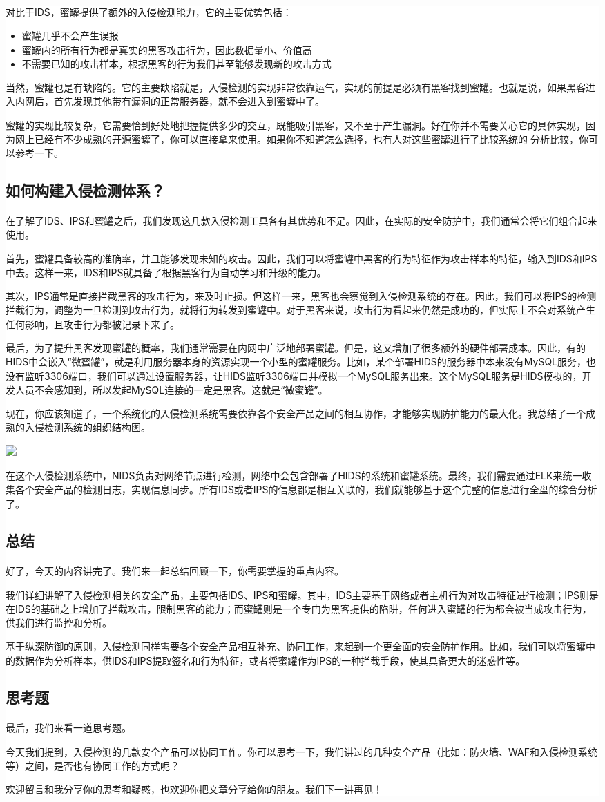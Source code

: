 对比于IDS，蜜罐提供了额外的入侵检测能力，它的主要优势包括：

- 蜜罐几乎不会产生误报
- 蜜罐内的所有行为都是真实的黑客攻击行为，因此数据量小、价值高
- 不需要已知的攻击样本，根据黑客的行为我们甚至能够发现新的攻击方式

当然，蜜罐也是有缺陷的。它的主要缺陷就是，入侵检测的实现非常依靠运气，实现的前提是必须有黑客找到蜜罐。也就是说，如果黑客进入内网后，首先发现其他带有漏洞的正常服务器，就不会进入到蜜罐中了。

蜜罐的实现比较复杂，它需要恰到好处地把握提供多少的交互，既能吸引黑客，又不至于产生漏洞。好在你并不需要关心它的具体实现，因为网上已经有不少成熟的开源蜜罐了，你可以直接拿来使用。如果你不知道怎么选择，也有人对这些蜜罐进行了比较系统的 [分析比较](https://www.freebuf.com/articles/paper/207739.html)，你可以参考一下。

## 如何构建入侵检测体系？

在了解了IDS、IPS和蜜罐之后，我们发现这几款入侵检测工具各有其优势和不足。因此，在实际的安全防护中，我们通常会将它们组合起来使用。

首先，蜜罐具备较高的准确率，并且能够发现未知的攻击。因此，我们可以将蜜罐中黑客的行为特征作为攻击样本的特征，输入到IDS和IPS中去。这样一来，IDS和IPS就具备了根据黑客行为自动学习和升级的能力。

其次，IPS通常是直接拦截黑客的攻击行为，来及时止损。但这样一来，黑客也会察觉到入侵检测系统的存在。因此，我们可以将IPS的检测拦截行为，调整为一旦检测到攻击行为，就将行为转发到蜜罐中。对于黑客来说，攻击行为看起来仍然是成功的，但实际上不会对系统产生任何影响，且攻击行为都被记录下来了。

最后，为了提升黑客发现蜜罐的概率，我们通常需要在内网中广泛地部署蜜罐。但是，这又增加了很多额外的硬件部署成本。因此，有的HIDS中会嵌入“微蜜罐”，就是利用服务器本身的资源实现一个小型的蜜罐服务。比如，某个部署HIDS的服务器中本来没有MySQL服务，也没有监听3306端口，我们可以通过设置服务器，让HIDS监听3306端口并模拟一个MySQL服务出来。这个MySQL服务是HIDS模拟的，开发人员不会感知到，所以发起MySQL连接的一定是黑客。这就是“微蜜罐”。

现在，你应该知道了，一个系统化的入侵检测系统需要依靠各个安全产品之间的相互协作，才能够实现防护能力的最大化。我总结了一个成熟的入侵检测系统的组织结构图。

![](https://static001.geekbang.org/resource/image/91/8b/91c14c7958e8f47091615f687ef7f58b.jpg?wh=1308*801)

在这个入侵检测系统中，NIDS负责对网络节点进行检测，网络中会包含部署了HIDS的系统和蜜罐系统。最终，我们需要通过ELK来统一收集各个安全产品的检测日志，实现信息同步。所有IDS或者IPS的信息都是相互关联的，我们就能够基于这个完整的信息进行全盘的综合分析了。

## 总结

好了，今天的内容讲完了。我们来一起总结回顾一下，你需要掌握的重点内容。

我们详细讲解了入侵检测相关的安全产品，主要包括IDS、IPS和蜜罐。其中，IDS主要基于网络或者主机行为对攻击特征进行检测；IPS则是在IDS的基础之上增加了拦截攻击，限制黑客的能力；而蜜罐则是一个专门为黑客提供的陷阱，任何进入蜜罐的行为都会被当成攻击行为，供我们进行监控和分析。

基于纵深防御的原则，入侵检测同样需要各个安全产品相互补充、协同工作，来起到一个更全面的安全防护作用。比如，我们可以将蜜罐中的数据作为分析样本，供IDS和IPS提取签名和行为特征，或者将蜜罐作为IPS的一种拦截手段，使其具备更大的迷惑性等。

## 思考题

最后，我们来看一道思考题。

今天我们提到，入侵检测的几款安全产品可以协同工作。你可以思考一下，我们讲过的几种安全产品（比如：防火墙、WAF和入侵检测系统等）之间，是否也有协同工作的方式呢？

欢迎留言和我分享你的思考和疑惑，也欢迎你把文章分享给你的朋友。我们下一讲再见！